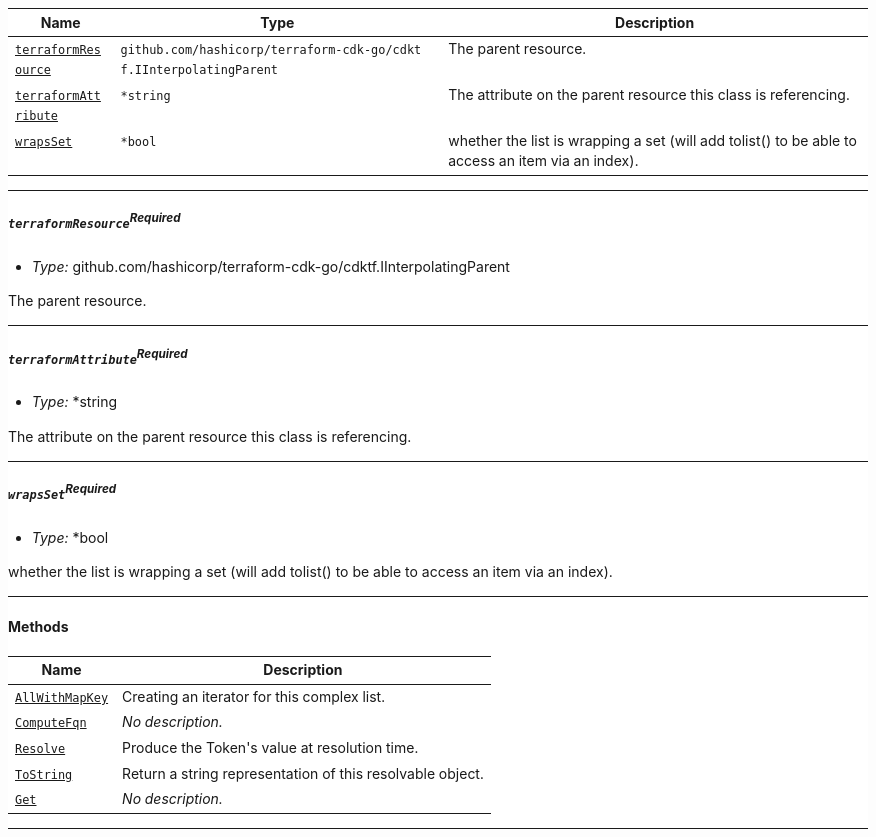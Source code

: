 | **Name** | **Type** | **Description** |
| --- | --- | --- |
| <code><a href="#@cdktf/provider-cloudflare.certificatePack.CertificatePackValidationRecordsList.Initializer.parameter.terraformResource">terraformResource</a></code> | <code>github.com/hashicorp/terraform-cdk-go/cdktf.IInterpolatingParent</code> | The parent resource. |
| <code><a href="#@cdktf/provider-cloudflare.certificatePack.CertificatePackValidationRecordsList.Initializer.parameter.terraformAttribute">terraformAttribute</a></code> | <code>*string</code> | The attribute on the parent resource this class is referencing. |
| <code><a href="#@cdktf/provider-cloudflare.certificatePack.CertificatePackValidationRecordsList.Initializer.parameter.wrapsSet">wrapsSet</a></code> | <code>*bool</code> | whether the list is wrapping a set (will add tolist() to be able to access an item via an index). |

---

##### `terraformResource`<sup>Required</sup> <a name="terraformResource" id="@cdktf/provider-cloudflare.certificatePack.CertificatePackValidationRecordsList.Initializer.parameter.terraformResource"></a>

- *Type:* github.com/hashicorp/terraform-cdk-go/cdktf.IInterpolatingParent

The parent resource.

---

##### `terraformAttribute`<sup>Required</sup> <a name="terraformAttribute" id="@cdktf/provider-cloudflare.certificatePack.CertificatePackValidationRecordsList.Initializer.parameter.terraformAttribute"></a>

- *Type:* *string

The attribute on the parent resource this class is referencing.

---

##### `wrapsSet`<sup>Required</sup> <a name="wrapsSet" id="@cdktf/provider-cloudflare.certificatePack.CertificatePackValidationRecordsList.Initializer.parameter.wrapsSet"></a>

- *Type:* *bool

whether the list is wrapping a set (will add tolist() to be able to access an item via an index).

---

#### Methods <a name="Methods" id="Methods"></a>

| **Name** | **Description** |
| --- | --- |
| <code><a href="#@cdktf/provider-cloudflare.certificatePack.CertificatePackValidationRecordsList.allWithMapKey">AllWithMapKey</a></code> | Creating an iterator for this complex list. |
| <code><a href="#@cdktf/provider-cloudflare.certificatePack.CertificatePackValidationRecordsList.computeFqn">ComputeFqn</a></code> | *No description.* |
| <code><a href="#@cdktf/provider-cloudflare.certificatePack.CertificatePackValidationRecordsList.resolve">Resolve</a></code> | Produce the Token's value at resolution time. |
| <code><a href="#@cdktf/provider-cloudflare.certificatePack.CertificatePackValidationRecordsList.toString">ToString</a></code> | Return a string representation of this resolvable object. |
| <code><a href="#@cdktf/provider-cloudflare.certificatePack.CertificatePackValidationRecordsList.get">Get</a></code> | *No description.* |

---
